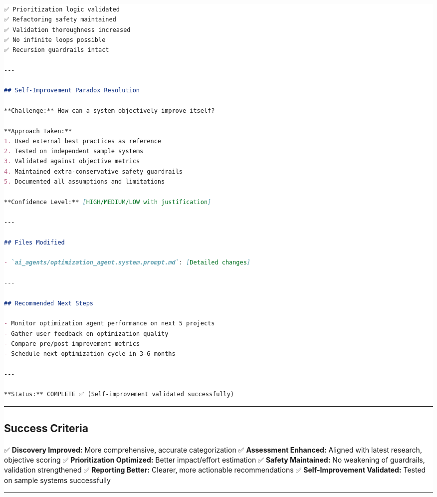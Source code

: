```markdown
✅ Prioritization logic validated
✅ Refactoring safety maintained
✅ Validation thoroughness increased
✅ No infinite loops possible
✅ Recursion guardrails intact

---

## Self-Improvement Paradox Resolution

**Challenge:** How can a system objectively improve itself?

**Approach Taken:**
1. Used external best practices as reference
2. Tested on independent sample systems
3. Validated against objective metrics
4. Maintained extra-conservative safety guardrails
5. Documented all assumptions and limitations

**Confidence Level:** [HIGH/MEDIUM/LOW with justification]

---

## Files Modified

- `ai_agents/optimization_agent.system.prompt.md`: [Detailed changes]

---

## Recommended Next Steps

- Monitor optimization agent performance on next 5 projects
- Gather user feedback on optimization quality
- Compare pre/post improvement metrics
- Schedule next optimization cycle in 3-6 months

---

**Status:** COMPLETE ✅ (Self-improvement validated successfully)
```

---

## Success Criteria

✅ **Discovery Improved:** More comprehensive, accurate categorization
✅ **Assessment Enhanced:** Aligned with latest research, objective scoring
✅ **Prioritization Optimized:** Better impact/effort estimation
✅ **Safety Maintained:** No weakening of guardrails, validation strengthened
✅ **Reporting Better:** Clearer, more actionable recommendations
✅ **Self-Improvement Validated:** Tested on sample systems successfully

---